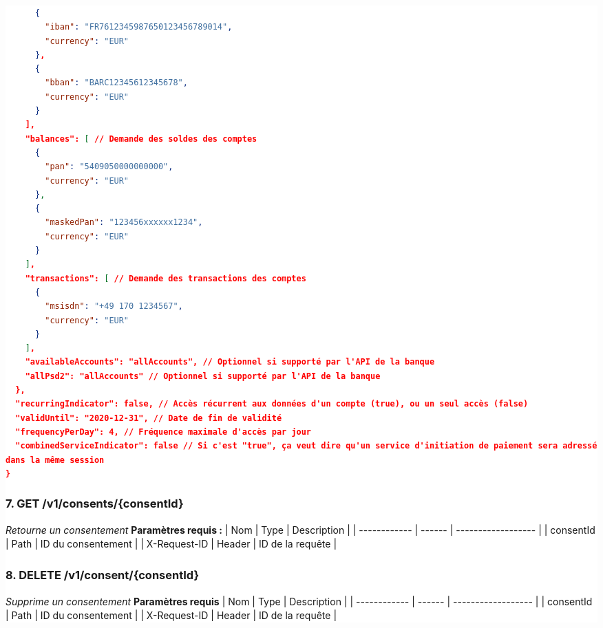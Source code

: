 ```json
      {
        "iban": "FR7612345987650123456789014",
        "currency": "EUR"
      },
      {
        "bban": "BARC12345612345678",
        "currency": "EUR"
      }
    ],
    "balances": [ // Demande des soldes des comptes
      {
        "pan": "5409050000000000",
        "currency": "EUR"
      },
      {
        "maskedPan": "123456xxxxxx1234",
        "currency": "EUR"
      }
    ],
    "transactions": [ // Demande des transactions des comptes
      {
        "msisdn": "+49 170 1234567",
        "currency": "EUR"
      }
    ],
    "availableAccounts": "allAccounts", // Optionnel si supporté par l'API de la banque
    "allPsd2": "allAccounts" // Optionnel si supporté par l'API de la banque
  },
  "recurringIndicator": false, // Accès récurrent aux données d'un compte (true), ou un seul accès (false)
  "validUntil": "2020-12-31", // Date de fin de validité
  "frequencyPerDay": 4, // Fréquence maximale d'accès par jour
  "combinedServiceIndicator": false // Si c'est "true", ça veut dire qu'un service d'initiation de paiement sera adressé dans la même session
}
```

### **7. GET /v1/consents/{consentId}**
*Retourne un consentement*
**Paramètres requis :**
| Nom          | Type   | Description        |
| ------------ | ------ | ------------------ |
| consentId    | Path   | ID du consentement |
| X-Request-ID | Header | ID de la requête   |

### **8. DELETE /v1/consent/{consentId}**
*Supprime un consentement*
**Paramètres requis**
| Nom          | Type   | Description        |
| ------------ | ------ | ------------------ |
| consentId    | Path   | ID du consentement |
| X-Request-ID | Header | ID de la requête   |
